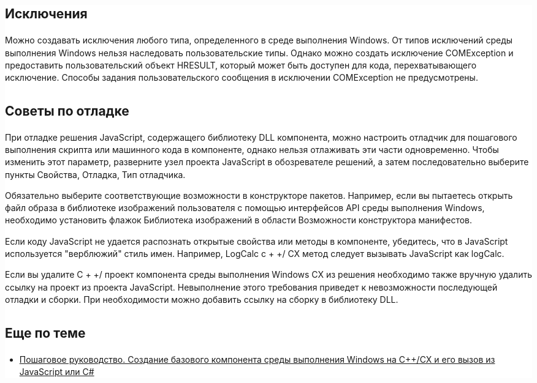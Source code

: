 ## <a name="exceptions"></a>Исключения
Можно создавать исключения любого типа, определенного в среде выполнения Windows. От типов исключений среды выполнения Windows нельзя наследовать пользовательские типы. Однако можно создать исключение COMException и предоставить пользовательский объект HRESULT, который может быть доступен для кода, перехватывающего исключение. Способы задания пользовательского сообщения в исключении COMException не предусмотрены.

## <a name="debugging-tips"></a>Советы по отладке
При отладке решения JavaScript, содержащего библиотеку DLL компонента, можно настроить отладчик для пошагового выполнения скрипта или машинного кода в компоненте, однако нельзя отлаживать эти части одновременно. Чтобы изменить этот параметр, разверните узел проекта JavaScript в обозревателе решений, а затем последовательно выберите пункты Свойства, Отладка, Тип отладчика.

Обязательно выберите соответствующие возможности в конструкторе пакетов. Например, если вы пытаетесь открыть файл образа в библиотеке изображений пользователя с помощью интерфейсов API среды выполнения Windows, необходимо установить флажок Библиотека изображений в области Возможности конструктора манифестов.

Если коду JavaScript не удается распознать открытые свойства или методы в компоненте, убедитесь, что в JavaScript используется "верблюжий" стиль имен. Например, LogCalc c + +/ CX метод следует вызывать JavaScript как logCalc.

Если вы удалите C + +/ проект компонента среды выполнения Windows CX из решения необходимо также вручную удалить ссылку на проект из проекта JavaScript. Невыполнение этого требования приведет к невозможности последующей отладки и сборки. При необходимости можно добавить ссылку на сборку в библиотеку DLL.

## <a name="related-topics"></a>Еще по теме
* [Пошаговое руководство. Создание базового компонента среды выполнения Windows на C++/CX и его вызов из JavaScript или C#](walkthrough-creating-a-basic-windows-runtime-component-in-cpp-and-calling-it-from-javascript-or-csharp.md)
